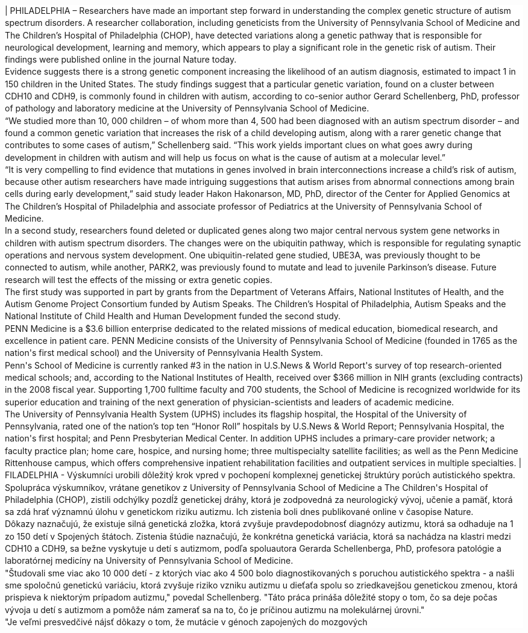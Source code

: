 | PHILADELPHIA – Researchers have made an important step forward in understanding the complex genetic structure of autism spectrum disorders. A researcher collaboration, including geneticists from the University of Pennsylvania School of Medicine and The Children’s Hospital of Philadelphia (CHOP), have detected variations along a genetic pathway that is responsible for neurological development, learning and memory, which appears to play a significant role in the genetic risk of autism. Their findings were published online in the journal Nature today.<br/>Evidence suggests there is a strong genetic component increasing the likelihood of an autism diagnosis, estimated to impact 1 in 150 children in the United States. The study findings suggest that a particular genetic variation, found on a cluster between CDH10 and CDH9, is commonly found in children with autism, according to co-senior author Gerard Schellenberg, PhD, professor of pathology and laboratory medicine at the University of Pennsylvania School of Medicine.<br/>“We studied more than 10, 000 children – of whom more than 4, 500 had been diagnosed with an autism spectrum disorder – and found a common genetic variation that increases the risk of a child developing autism, along with a rarer genetic change that contributes to some cases of autism,” Schellenberg said. “This work yields important clues on what goes awry during development in children with autism and will help us focus on what is the cause of autism at a molecular level.”<br/>“It is very compelling to find evidence that mutations in genes involved in brain interconnections increase a child’s risk of autism, because other autism researchers have made intriguing suggestions that autism arises from abnormal connections among brain cells during early development,” said study leader Hakon Hakonarson, MD, PhD, director of the Center for Applied Genomics at The Children’s Hospital of Philadelphia and associate professor of Pediatrics at the University of Pennsylvania School of Medicine.<br/>In a second study, researchers found deleted or duplicated genes along two major central nervous system gene networks in children with autism spectrum disorders. The changes were on the ubiquitin pathway, which is responsible for regulating synaptic operations and nervous system development. One ubiquitin-related gene studied, UBE3A, was previously thought to be connected to autism, while another, PARK2, was previously found to mutate and lead to juvenile Parkinson’s disease. Future research will test the effects of the missing or extra genetic copies.<br/>The first study was supported in part by grants from the Department of Veterans Affairs, National Institutes of Health, and the Autism Genome Project Consortium funded by Autism Speaks. The Children’s Hospital of Philadelphia, Autism Speaks and the National Institute of Child Health and Human Development funded the second study.<br/>PENN Medicine is a $3.6 billion enterprise dedicated to the related missions of medical education, biomedical research, and excellence in patient care. PENN Medicine consists of the University of Pennsylvania School of Medicine (founded in 1765 as the nation's first medical school) and the University of Pennsylvania Health System.<br/>Penn's School of Medicine is currently ranked #3 in the nation in U.S.News & World Report's survey of top research-oriented medical schools; and, according to the National Institutes of Health, received over $366 million in NIH grants (excluding contracts) in the 2008 fiscal year. Supporting 1,700 fulltime faculty and 700 students, the School of Medicine is recognized worldwide for its superior education and training of the next generation of physician-scientists and leaders of academic medicine.<br/>The University of Pennsylvania Health System (UPHS) includes its flagship hospital, the Hospital of the University of Pennsylvania, rated one of the nation’s top ten “Honor Roll” hospitals by U.S.News & World Report; Pennsylvania Hospital, the nation's first hospital; and Penn Presbyterian Medical Center. In addition UPHS includes a primary-care provider network; a faculty practice plan; home care, hospice, and nursing home; three multispecialty satellite facilities; as well as the Penn Medicine Rittenhouse campus, which offers comprehensive inpatient rehabilitation facilities and outpatient services in multiple specialties. | FILADELPHIA - Výskumníci urobili dôležitý krok vpred v pochopení komplexnej genetickej štruktúry porúch autistického spektra. Spolupráca výskumníkov, vrátane genetikov z University of Pennsylvania School of Medicine a The Children's Hospital of Philadelphia (CHOP), zistili odchýlky pozdĺž genetickej dráhy, ktorá je zodpovedná za neurologický vývoj, učenie a pamäť, ktorá sa zdá hrať významnú úlohu v genetickom riziku autizmu. Ich zistenia boli dnes publikované online v časopise Nature.<br/>Dôkazy naznačujú, že existuje silná genetická zložka, ktorá zvyšuje pravdepodobnosť diagnózy autizmu, ktorá sa odhaduje na 1 zo 150 detí v Spojených štátoch. Zistenia štúdie naznačujú, že konkrétna genetická variácia, ktorá sa nachádza na klastri medzi CDH10 a CDH9, sa bežne vyskytuje u detí s autizmom, podľa spoluautora Gerarda Schellenberga, PhD, profesora patológie a laboratórnej medicíny na University of Pennsylvania School of Medicine.<br/>"Študovali sme viac ako 10 000 detí - z ktorých viac ako 4 500 bolo diagnostikovaných s poruchou autistického spektra - a našli sme spoločnú genetickú variáciu, ktorá zvyšuje riziko vzniku autizmu u dieťaťa spolu so zriedkavejšou genetickou zmenou, ktorá prispieva k niektorým prípadom autizmu," povedal Schellenberg. "Táto práca prináša dôležité stopy o tom, čo sa deje počas vývoja u detí s autizmom a pomôže nám zamerať sa na to, čo je príčinou autizmu na molekulárnej úrovni."<br/>"Je veľmi presvedčivé nájsť dôkazy o tom, že mutácie v génoch zapojených do mozgových